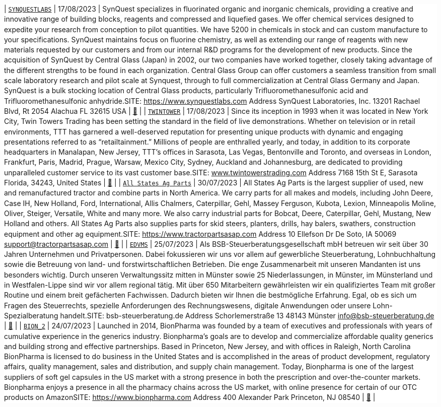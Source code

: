 | [`SYNQUESTLABS`](https://google.com/search?q=SYNQUESTLABS) | 17/08/2023 | SynQuest specializes in fluorinated organic and inorganic chemicals, providing a creative and innovative range of building blocks, reagents and compressed and liquefied gases. We offer chemical services designed to expedite your research from conception to pilot quantities. We have 5200 in chemicals in stock and can custom manufacture to your specifications. SynQuest maintains focus on fluorine chemistry, as well as extending our range of reagents with new materials requested by our customers and from our internal R&D programs for the development of new products. Since the acquisition of SynQuest by Central Glass (Japan) in 2002, our two companies have worked together, closely taking advantage of the different strengths to be found in each organization. Central Glass Group can offer customers a seamless transition from small scale laboratory research and pilot scale at Synquest, through to full commercialization at Central Glass Germany and Japan. SynQuest is a bulk stocking location of Central Glass products, particularly Trifluoromethanesulfonic acid and Trifluoromethanesulfonic anhydride.SITE: https://www.synquestlabs.com Address  SynQuest Laboratories, Inc. 13201 Rachael Blvd, Rt 2054 Alachua FL 32615 USA | <a href="https://images.ransomware.live/screenshots/posts/d8fe04ef78fcb850d3f539b7cf641506.png" target=_blank>📸</a> |
| [`TWINTOWER`](https://google.com/search?q=TWINTOWER) | 17/08/2023 | Since its inception in 1993 when it was located in New York City, Twin Towers Trading has been setting the standard in the field of live demonstrations. Whether on television or in retail environments, TTT has garnered a well-deserved reputation for presenting unique products with dynamic and engaging presentations referred to as “retailtainment.” Millions of people are enthralled yearly, and today, in addition to its corporate headquarters in Manalapan, New Jersey, TTT’s offices in Sarasota, Las Vegas, Bentonville and Toronto, and overseas in London, Frankfurt, Paris, Madrid, Prague, Warsaw, Mexico City, Sydney, Auckland and Johannesburg, are dedicated to providing unparalleled customer service to its vast customer base.SITE: www.twintowerstrading.com Address  7168 15th St E, Sarasota Florida, 34243, United States | <a href="https://images.ransomware.live/screenshots/posts/de30be9c76cfeb9455b9a8363285449d.png" target=_blank>📸</a> |
| [`All States Ag Parts`](https://google.com/search?q=All+States+Ag+Parts) | 30/07/2023 | All States Ag Parts is the largest supplier of used, new and remanufactured tractor and combine parts in North America. We carry parts for all makes and models, including John Deere, Case IH, New Holland, Ford, International, Allis Chalmers, Caterpillar, Gehl, Massey Ferguson, Kubota, Lexion, Minneapolis Moline, Oliver, Steiger, Versatile, White and many more. We also carry industrial parts for Bobcat, Deere, Caterpillar, Gehl, Mustang, New Holland and others. All States Ag Parts also supplies parts for skid steers, planters, drills, hay balers, swathers, construction equipment and other ag equipment.SITE: https://www.tractorpartsasap.com Address  10 Ellefson Dr De Soto, IA 50069 support@tractorpartsasap.com | <a href="https://images.ransomware.live/screenshots/posts/68ab918a16134957bd9eb1a849b6091d.png" target=_blank>📸</a> |
| [`EDVMS`](https://google.com/search?q=EDVMS) | 25/07/2023 | Als BSB-Steuerberatungsgesellschaft mbH betreuen wir seit über 30 Jahren Unternehmen und Privatpersonen. Dabei fokussieren wir uns vor allem auf gewerbliche Steuerberatung, Lohnbuchhaltung sowie die Betreuung von land- und forstwirtschaftlichen Betrieben. Die enge Zusammenarbeit mit unseren Mandanten ist uns besonders wichtig. Durch unseren Verwaltungssitz mitten in Münster sowie 25 Niederlassungen, in Münster, im Münsterland und in Westfalen-Lippe sind wir vor allem regional tätig. Mit über 650 Mitarbeitern gewährleisten wir ein qualifiziertes Team mit großer Routine und einem breit gefächerten Fachwissen. Dadurch bieten wir Ihnen die bestmögliche Erfahrung. Egal, ob es sich um Fragen des Steuerrechts, spezielle Anforderungen des Rechnungswesens, digitale Anwendungen oder unsere Lohn-Spezialberatung handelt.SITE: bsb-steuerberatung.de Address  Schorlemerstraße 13 48143 Münster info@bsb-steuerberatung.de | <a href="https://images.ransomware.live/screenshots/posts/fe2e5e5034d3fe86cbd464196fc21d77.png" target=_blank>📸</a> |
| [`BION_2`](https://google.com/search?q=BION_2) | 24/07/2023 | Launched in 2014, BionPharma was founded by a team of executives and professionals with years of cumulative experience in the generics industry. Bionpharma’s goals are to develop and commercialize affordable quality generics and building strong and effective partnerships. Based in Princeton, New Jersey, and with offices in Raleigh, North Carolina BionPharma is licensed to do business in the United States and is accomplished in the areas of product development, regulatory affairs, quality management, sales and distribution, and supply chain management. Today, Bionpharma is one of the largest suppliers of soft gel capsules in the US market with a strong presence in both the prescription and over-the-counter markets. Bionpharma enjoys a presence in all the pharmacy chains across the US market, with online presence for certain of our OTC products on AmazonSITE: https://www.bionpharma.com Address  400 Alexander Park Princeton, NJ 08540 | <a href="https://images.ransomware.live/screenshots/posts/66ee8d6b0d928c224abf5051157c2710.png" target=_blank>📸</a> |